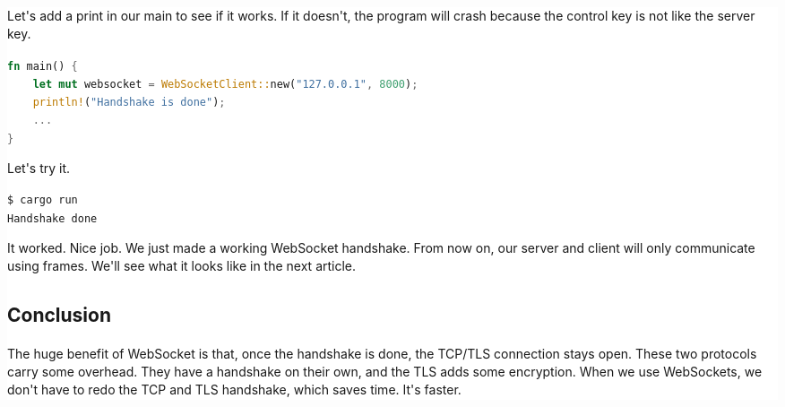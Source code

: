 Let's add a print in our main to see if it works. If it doesn't, the program will crash because the control key is not like the server key.

```rust
fn main() {
    let mut websocket = WebSocketClient::new("127.0.0.1", 8000);
    println!("Handshake is done");
    ...
}
```

Let's try it.

```bash
$ cargo run
Handshake done
```

It worked. Nice job. We just made a working WebSocket handshake. From now on, our server and client will only communicate using frames. We'll see what it looks like in the next article.

## Conclusion

The huge benefit of WebSocket is that, once the handshake is done, the TCP/TLS connection stays open. These two protocols carry some overhead. They have a handshake on their own, and the TLS adds some encryption. When we use WebSockets, we don't have to redo the TCP and TLS handshake, which saves time. It's faster.
